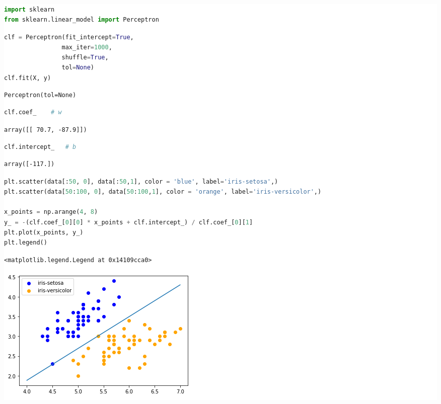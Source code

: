 
```python
import sklearn
from sklearn.linear_model import Perceptron
```


```python
clf = Perceptron(fit_intercept=True,
                max_iter=1000,
                shuffle=True,
                tol=None)
clf.fit(X, y)
```




    Perceptron(tol=None)




```python
clf.coef_    # w
```




    array([[ 70.7, -87.9]])




```python
clf.intercept_   # b
```




    array([-117.])




```python
plt.scatter(data[:50, 0], data[:50,1], color = 'blue', label='iris-setosa',)
plt.scatter(data[50:100, 0], data[50:100,1], color = 'orange', label='iris-versicolor',)

x_points = np.arange(4, 8)
y_ = -(clf.coef_[0][0] * x_points + clf.intercept_) / clf.coef_[0][1]
plt.plot(x_points, y_)
plt.legend()
```




    <matplotlib.legend.Legend at 0x14109cca0>




![png](output_35_1.png)
